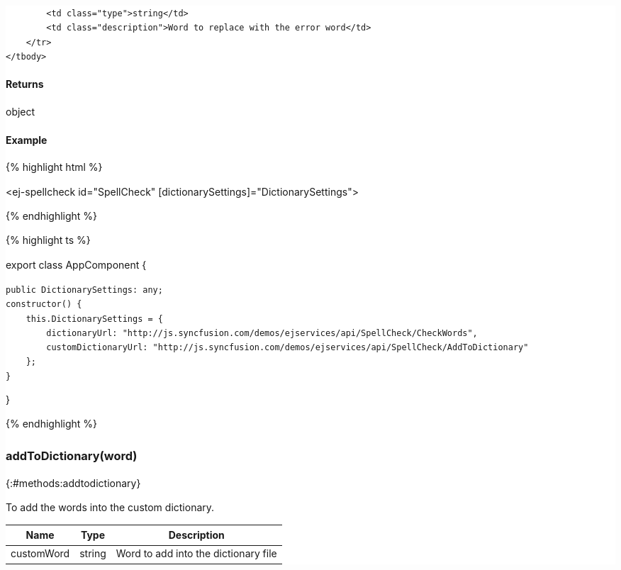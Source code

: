             <td class="type">string</td>
            <td class="description">Word to replace with the error word</td>
        </tr>
    </tbody>
</table>

#### Returns

object

#### Example

{% highlight html %}

<ej-spellcheck id="SpellCheck" [dictionarySettings]="DictionarySettings"></ej-spellcheck>

<script type="text/javascript">
    var targetSentence = "The first textarea sample uses a dialog textarea to display the sample spell textarea errors".
    var schObj = $("#SpellCheck").data("ejSpellCheck");
    schObj.changeAll("textarea",targetSentence,"text area");
</script>

{% endhighlight %}

{% highlight ts %}

export class AppComponent {

    public DictionarySettings: any;
    constructor() {
        this.DictionarySettings = {
            dictionaryUrl: "http://js.syncfusion.com/demos/ejservices/api/SpellCheck/CheckWords",
            customDictionaryUrl: "http://js.syncfusion.com/demos/ejservices/api/SpellCheck/AddToDictionary"
        };
    }
}

{% endhighlight %}

### addToDictionary(word)
{:#methods:addtodictionary}

To add the words into the custom dictionary.

<table class="params">
    <thead>
        <tr>
            <th>Name</th>
            <th>Type</th>
            <th>Description</th>
        </tr>
    </thead>
    <tbody>
        <tr>
            <td class="name">customWord</td>
            <td class="type">string</td>
            <td class="description">Word to add into the dictionary file</td>
        </tr>
    </tbody>
</table>
